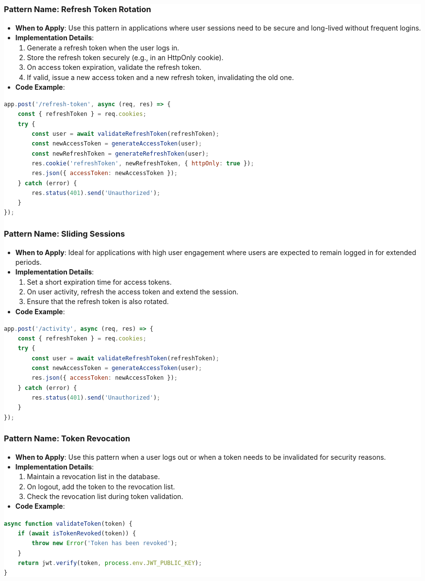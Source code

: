### Pattern Name: Refresh Token Rotation
- **When to Apply**: Use this pattern in applications where user sessions need to be secure and long-lived without frequent logins.
- **Implementation Details**:
  1. Generate a refresh token when the user logs in.
  2. Store the refresh token securely (e.g., in an HttpOnly cookie).
  3. On access token expiration, validate the refresh token.
  4. If valid, issue a new access token and a new refresh token, invalidating the old one.
- **Code Example**:
```javascript
app.post('/refresh-token', async (req, res) => {
    const { refreshToken } = req.cookies;
    try {
        const user = await validateRefreshToken(refreshToken);
        const newAccessToken = generateAccessToken(user);
        const newRefreshToken = generateRefreshToken(user);
        res.cookie('refreshToken', newRefreshToken, { httpOnly: true });
        res.json({ accessToken: newAccessToken });
    } catch (error) {
        res.status(401).send('Unauthorized');
    }
});
```

### Pattern Name: Sliding Sessions
- **When to Apply**: Ideal for applications with high user engagement where users are expected to remain logged in for extended periods.
- **Implementation Details**:
  1. Set a short expiration time for access tokens.
  2. On user activity, refresh the access token and extend the session.
  3. Ensure that the refresh token is also rotated.
- **Code Example**:
```javascript
app.post('/activity', async (req, res) => {
    const { refreshToken } = req.cookies;
    try {
        const user = await validateRefreshToken(refreshToken);
        const newAccessToken = generateAccessToken(user);
        res.json({ accessToken: newAccessToken });
    } catch (error) {
        res.status(401).send('Unauthorized');
    }
});
```

### Pattern Name: Token Revocation
- **When to Apply**: Use this pattern when a user logs out or when a token needs to be invalidated for security reasons.
- **Implementation Details**:
  1. Maintain a revocation list in the database.
  2. On logout, add the token to the revocation list.
  3. Check the revocation list during token validation.
- **Code Example**:
```javascript
async function validateToken(token) {
    if (await isTokenRevoked(token)) {
        throw new Error('Token has been revoked');
    }
    return jwt.verify(token, process.env.JWT_PUBLIC_KEY);
}
```

